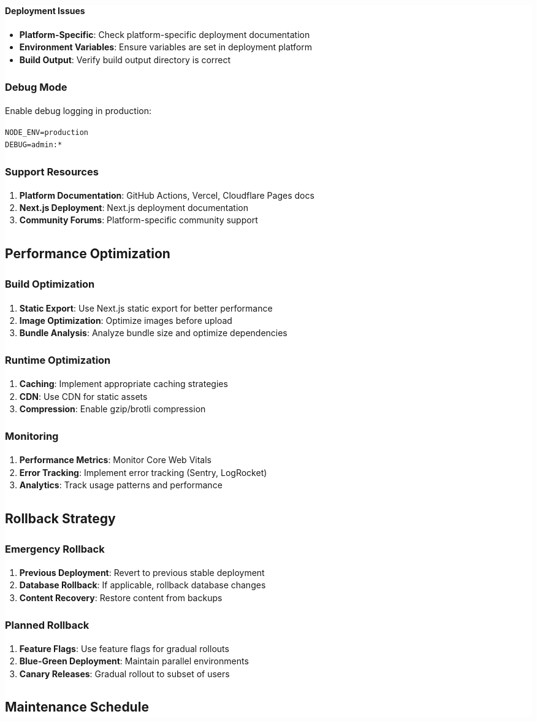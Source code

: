 #### Deployment Issues
- **Platform-Specific**: Check platform-specific deployment documentation
- **Environment Variables**: Ensure variables are set in deployment platform
- **Build Output**: Verify build output directory is correct

### Debug Mode
Enable debug logging in production:
```env
NODE_ENV=production
DEBUG=admin:*
```

### Support Resources
1. **Platform Documentation**: GitHub Actions, Vercel, Cloudflare Pages docs
2. **Next.js Deployment**: Next.js deployment documentation
3. **Community Forums**: Platform-specific community support

## Performance Optimization

### Build Optimization
1. **Static Export**: Use Next.js static export for better performance
2. **Image Optimization**: Optimize images before upload
3. **Bundle Analysis**: Analyze bundle size and optimize dependencies

### Runtime Optimization
1. **Caching**: Implement appropriate caching strategies
2. **CDN**: Use CDN for static assets
3. **Compression**: Enable gzip/brotli compression

### Monitoring
1. **Performance Metrics**: Monitor Core Web Vitals
2. **Error Tracking**: Implement error tracking (Sentry, LogRocket)
3. **Analytics**: Track usage patterns and performance

## Rollback Strategy

### Emergency Rollback
1. **Previous Deployment**: Revert to previous stable deployment
2. **Database Rollback**: If applicable, rollback database changes
3. **Content Recovery**: Restore content from backups

### Planned Rollback
1. **Feature Flags**: Use feature flags for gradual rollouts
2. **Blue-Green Deployment**: Maintain parallel environments
3. **Canary Releases**: Gradual rollout to subset of users

## Maintenance Schedule
